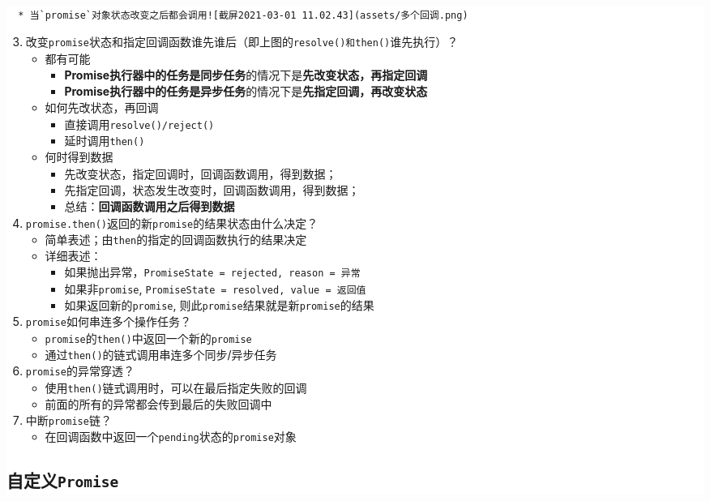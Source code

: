       * 当`promise`对象状态改变之后都会调用![截屏2021-03-01 11.02.43](assets/多个回调.png)
   3. 改变`promise`状态和指定回调函数谁先谁后（即上图的`resolve()和then()`谁先执行）？
      * 都有可能
        * **Promise执行器中的任务是同步任务**的情况下是**先改变状态，再指定回调**
        * **Promise执行器中的任务是异步任务**的情况下是**先指定回调，再改变状态**
      * 如何先改状态，再回调
        * 直接调用`resolve()/reject()`
        * 延时调用`then()`
      * 何时得到数据
        * 先改变状态，指定回调时，回调函数调用，得到数据；
        * 先指定回调，状态发生改变时，回调函数调用，得到数据；
        * 总结：**回调函数调用之后得到数据**
   4. `promise.then()`返回的新`promise`的结果状态由什么决定？
      * 简单表述；由`then`的指定的回调函数执行的结果决定
      * 详细表述：
        * 如果抛出异常，`PromiseState = rejected, reason = 异常`
        * 如果非`promise`, `PromiseState = resolved, value = 返回值`
        * 如果返回新的`promise`, 则此`promise`结果就是新`promise`的结果
   5. `promise`如何串连多个操作任务？
      * `promise`的`then()`中返回一个新的`promise`
      * 通过`then()`的链式调用串连多个同步/异步任务
   6. `promise`的异常穿透？
      * 使用`then()`链式调用时，可以在最后指定失败的回调
      * 前面的所有的异常都会传到最后的失败回调中
   7. 中断`promise`链？
      * 在回调函数中返回一个`pending`状态的`promise`对象

## 自定义`Promise`
